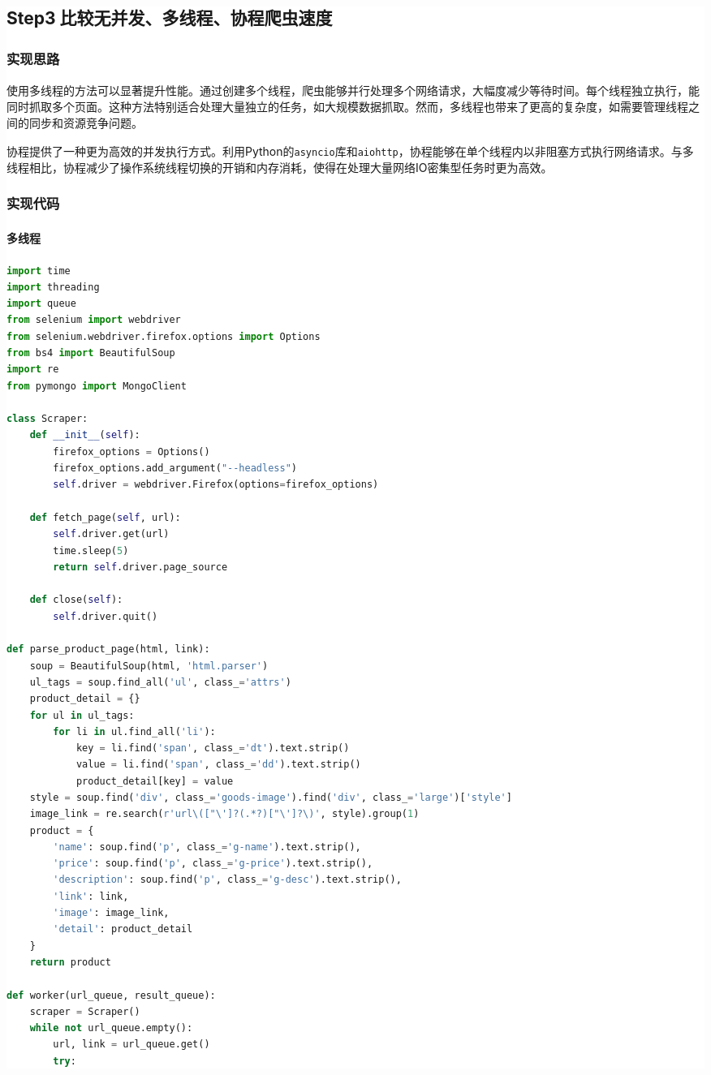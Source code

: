 ## Step3 比较无并发、多线程、协程爬虫速度

### 实现思路

使用多线程的方法可以显著提升性能。通过创建多个线程，爬虫能够并行处理多个网络请求，大幅度减少等待时间。每个线程独立执行，能同时抓取多个页面。这种方法特别适合处理大量独立的任务，如大规模数据抓取。然而，多线程也带来了更高的复杂度，如需要管理线程之间的同步和资源竞争问题。

协程提供了一种更为高效的并发执行方式。利用Python的`asyncio`库和`aiohttp`，协程能够在单个线程内以非阻塞方式执行网络请求。与多线程相比，协程减少了操作系统线程切换的开销和内存消耗，使得在处理大量网络IO密集型任务时更为高效。

### 实现代码

#### 多线程

```python
import time
import threading
import queue
from selenium import webdriver
from selenium.webdriver.firefox.options import Options
from bs4 import BeautifulSoup
import re
from pymongo import MongoClient

class Scraper:
    def __init__(self):
        firefox_options = Options()
        firefox_options.add_argument("--headless")
        self.driver = webdriver.Firefox(options=firefox_options)

    def fetch_page(self, url):
        self.driver.get(url)
        time.sleep(5)
        return self.driver.page_source

    def close(self):
        self.driver.quit()

def parse_product_page(html, link):
    soup = BeautifulSoup(html, 'html.parser')
    ul_tags = soup.find_all('ul', class_='attrs')
    product_detail = {}
    for ul in ul_tags:
        for li in ul.find_all('li'):
            key = li.find('span', class_='dt').text.strip()
            value = li.find('span', class_='dd').text.strip()
            product_detail[key] = value
    style = soup.find('div', class_='goods-image').find('div', class_='large')['style']
    image_link = re.search(r'url\(["\']?(.*?)["\']?\)', style).group(1)
    product = {
        'name': soup.find('p', class_='g-name').text.strip(),
        'price': soup.find('p', class_='g-price').text.strip(),
        'description': soup.find('p', class_='g-desc').text.strip(),
        'link': link,
        'image': image_link,
        'detail': product_detail
    }
    return product

def worker(url_queue, result_queue):
    scraper = Scraper()
    while not url_queue.empty():
        url, link = url_queue.get()
        try:
```